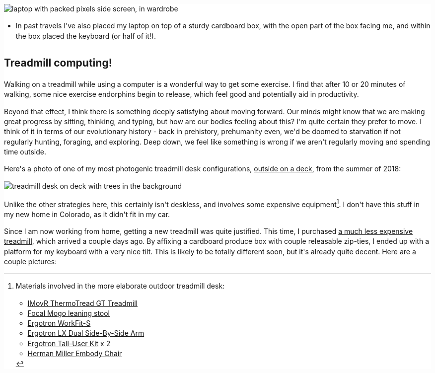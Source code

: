   ![laptop with packed pixels side screen, in wardrobe
  ](./images/wardrobe-computing.jpg)

* In past travels I've also placed my laptop on top of a sturdy
  cardboard box, with the open part of the box facing me, and within
  the box placed the keyboard (or half of it!).

[Roost stand]: https://smile.amazon.com/Roost-Laptop-Stand-Adjustable-Portable/dp/B01C9KG8IG
[packed pixels]: https://www.packedpixels.com/

## Treadmill computing!

Walking on a treadmill while using a computer is a wonderful way to
get some exercise. I find that after 10 or 20 minutes of walking, some
nice exercise endorphins begin to release, which feel good and
potentially aid in productivity.

Beyond that effect, I think there is something deeply satisfying about
moving forward. Our minds might know that we are making great progress
by sitting, thinking, and typing, but how are our bodies feeling about
this? I'm quite certain they prefer to move. I think of it in terms of
our evolutionary history - back in prehistory, prehumanity even, we'd
be doomed to starvation if not regularly hunting, foraging, and
exploring. Deep down, we feel like something is wrong if we aren't
regularly moving and spending time outside.

Here's a photo of one of my most photogenic treadmill desk
configurations, [outside on a deck](/posts/deck-desk/), from the
summer of 2018:

[^pretty-desk-furniture]:
    Materials involved in the more elaborate outdoor treadmill desk:
    * [IMovR ThermoTread GT Treadmill][]
    * [Focal Mogo leaning stool](https://smile.amazon.com/Focal-FKS-1000-BK-Products-Leaning-Portable/dp/B00KQ1M21I)
    * [Ergotron WorkFit-S](https://smile.amazon.com/Ergotron-WorkFit-S-Workstation-Worksurface-33-351-200/dp/B0076O1NCM/)
    * [Ergotron LX Dual Side-By-Side Arm](https://smile.amazon.com/Ergotron-ERG45245026-Dual-Side-By-Side-Arm/dp/B0036FQ23A)
    * [Ergotron Tall-User Kit](https://smile.amazon.com/Ergotron-97-845-Tall-User-Mounting-Component/dp/B00M1BV46K/ref=sr_1_4) x 2
    * [Herman Miller Embody Chair](https://smile.amazon.com/Herman-Miller-Embody-Chair-CN122AWAAG1G1BB3014/dp/B01DGM7ZII/)

![treadmill desk on deck with trees in the background
](/posts/deck-desk/images/pretty-desk.jpg)

Unlike the other strategies here, this certainly isn't deskless, and
involves some expensive equipment[^pretty-desk-furniture]. I don't
have this stuff in my new home in Colorado, as it didn't fit in my
car.

Since I am now working from home, getting a new treadmill was quite
justified. This time, I purchased [a much less expensive
treadmill][Goplus Treadmill], which arrived a couple days ago. By
affixing a cardboard produce box with couple releasable zip-ties, I
ended up with a platform for my keyboard with a very nice tilt. This
is likely to be totally different soon, but it's already quite
decent. Here are a couple pictures:


[mitigate the spread of covid-19]: https://medium.com/@tomaspueyo/coronavirus-act-today-or-people-will-die-f4d3d9cd99ca
["Outdoor Computing with a Deck Desk" post]: /posts/deck-desk/
[Progrip "Better Than Bungee" paracord tie-downs]: https://smile.amazon.com/gp/product/B01COUOCG6
[VESA mount quick release bracket]: https://smile.amazon.com/gp/product/B01BTAAUV8
[5mm black accessory cord]: https://smile.amazon.com/gp/product/B07B8HNWSZ
[Acer B326HK]: https://smile.amazon.com/Acer-B326HK-ymjdpphz-Widescreen-ErgoStandch/dp/B00PDOBUGQ
[supine computing]: /posts/supine-computing
[a monitor mount]: https://smile.amazon.com/gp/product/B07JN72HJR/ref=ppx_yo_dt_b_asin_title_o00_s00
[adhesive-hangers]: https://smile.amazon.com/gp/product/B07P1P6VQ5
[Kinesis Advantage 2]: https://smile.amazon.com/Kinesis-Advantage2-Ergonomic-Keyboard-KB600/dp/B07K1SMRGS
[Keyboardio Model 01]: https://keyboard.io
[Massdrop ErgoDox]: https://drop.com/buy/ergodox
["Tree Based Computing"]: /posts/tree-based-computing/
[giant releasable zip tie]: https://smile.amazon.com/gp/product/B001ARFF16/ref=ppx_yo_dt_b_search_asin_title
[releasable zip ties]: https://smile.amazon.com/Releasable-cable-inch-50LBS-100pcs/dp/B00ANAWGM2
[ape factor]: https://en.wikipedia.org/wiki/Ape_index
[GoPlus Treadmill]: https://smile.amazon.com/gp/product/B081JMW6FJ
[IMovR ThermoTread GT Treadmill]: https://smile.amazon.com/iMovR-ThermoTread-Treadmill-Measures-Standing/dp/B016COFDOA
["The Healthy Programmer"]: https://smile.amazon.com/Healthy-Programmer-Better-Pragmatic-Programmers/dp/1937785319